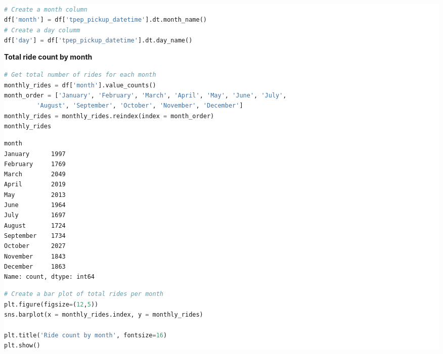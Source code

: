 </div>




```python
# Create a month column
df['month'] = df['tpep_pickup_datetime'].dt.month_name()
# Create a day columm
df['day'] = df['tpep_pickup_datetime'].dt.day_name()
```

**Total ride count by month**


```python
# Get total number of rides for each month
monthly_rides = df['month'].value_counts()
month_order = ['January', 'February', 'March', 'April', 'May', 'June', 'July',
         'August', 'September', 'October', 'November', 'December']
monthly_rides = monthly_rides.reindex(index = month_order)
monthly_rides
```




    month
    January      1997
    February     1769
    March        2049
    April        2019
    May          2013
    June         1964
    July         1697
    August       1724
    September    1734
    October      2027
    November     1843
    December     1863
    Name: count, dtype: int64




```python
# Create a bar plot of total rides per month
plt.figure(figsize=(12,5))
sns.barplot(x = monthly_rides.index, y = monthly_rides)

plt.title('Ride count by month', fontsize=16)
plt.show()
```


    